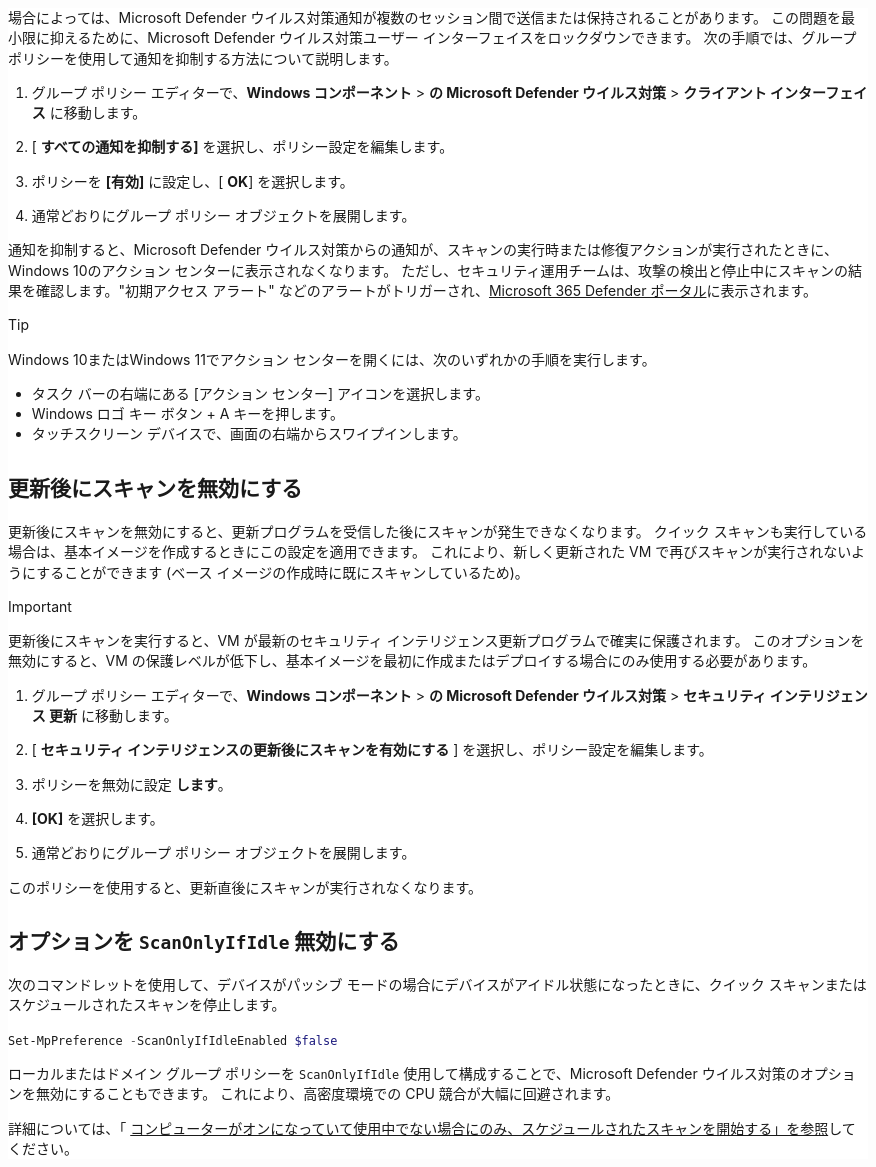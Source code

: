 場合によっては、Microsoft Defender ウイルス対策通知が複数のセッション間で送信または保持されることがあります。 この問題を最小限に抑えるために、Microsoft Defender ウイルス対策ユーザー インターフェイスをロックダウンできます。 次の手順では、グループ ポリシーを使用して通知を抑制する方法について説明します。

1. グループ ポリシー エディターで、**Windows コンポーネント** \> **の Microsoft Defender ウイルス対策** \> **クライアント インターフェイス** に移動します。

2. [ **すべての通知を抑制する]** を選択し、ポリシー設定を編集します。

3. ポリシーを **[有効]** に設定し、[ **OK**] を選択します。

4. 通常どおりにグループ ポリシー オブジェクトを展開します。

通知を抑制すると、Microsoft Defender ウイルス対策からの通知が、スキャンの実行時または修復アクションが実行されたときに、Windows 10のアクション センターに表示されなくなります。 ただし、セキュリティ運用チームは、攻撃の検出と停止中にスキャンの結果を確認します。"初期アクセス アラート" などのアラートがトリガーされ、[Microsoft 365 Defender ポータル](/microsoft-365/security/defender/microsoft-365-defender)に表示されます。

> [!TIP]
> Windows 10またはWindows 11でアクション センターを開くには、次のいずれかの手順を実行します。
> - タスク バーの右端にある [アクション センター] アイコンを選択します。
> - Windows ロゴ キー ボタン + A キーを押します。
> - タッチスクリーン デバイスで、画面の右端からスワイプインします。

## <a name="disable-scans-after-an-update"></a>更新後にスキャンを無効にする

更新後にスキャンを無効にすると、更新プログラムを受信した後にスキャンが発生できなくなります。 クイック スキャンも実行している場合は、基本イメージを作成するときにこの設定を適用できます。 これにより、新しく更新された VM で再びスキャンが実行されないようにすることができます (ベース イメージの作成時に既にスキャンしているため)。

> [!IMPORTANT]
> 更新後にスキャンを実行すると、VM が最新のセキュリティ インテリジェンス更新プログラムで確実に保護されます。 このオプションを無効にすると、VM の保護レベルが低下し、基本イメージを最初に作成またはデプロイする場合にのみ使用する必要があります。

1. グループ ポリシー エディターで、**Windows コンポーネント** \> **の Microsoft Defender ウイルス対策** \> **セキュリティ インテリジェンス 更新** に移動します。

2. [ **セキュリティ インテリジェンスの更新後にスキャンを有効にする** ] を選択し、ポリシー設定を編集します。

3. ポリシーを無効に設定 **します**。

4. **[OK]** を選択します。

5. 通常どおりにグループ ポリシー オブジェクトを展開します。

このポリシーを使用すると、更新直後にスキャンが実行されなくなります。

## <a name="disable-the-scanonlyifidle-option"></a>オプションを `ScanOnlyIfIdle` 無効にする

次のコマンドレットを使用して、デバイスがパッシブ モードの場合にデバイスがアイドル状態になったときに、クイック スキャンまたはスケジュールされたスキャンを停止します。

```PowerShell
Set-MpPreference -ScanOnlyIfIdleEnabled $false
```

ローカルまたはドメイン グループ ポリシーを `ScanOnlyIfIdle` 使用して構成することで、Microsoft Defender ウイルス対策のオプションを無効にすることもできます。 これにより、高密度環境での CPU 競合が大幅に回避されます。

詳細については、「 [コンピューターがオンになっていて使用中でない場合にのみ、スケジュールされたスキャンを開始する」を参照](https://admx.help/?Category=SystemCenterEndpointProtection&Policy=Microsoft.Policies.Antimalware::scan_scanonlyifidle)してください。
